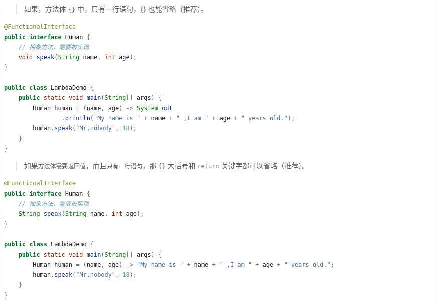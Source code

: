 > 如果，方法体 `{}` 中，只有一行语句，{} 也能省略（推荐）。

```java
@FunctionalInterface
public interface Human {
    // 抽象方法，需要被实现
    void speak(String name, int age);
}

public class LambdaDemo {
    public static void main(String[] args) {
        Human human = (name, age) -> System.out
                .println("My name is " + name + " ,I am " + age + " years old.");
        human.speak("Mr.nobody", 18);
    }
}

```

> 如果`方法体需要返回值`，而且`只有一行语句`，那 `{}` 大括号和 `return` 关键字都可以省略（推荐）。

```java
@FunctionalInterface
public interface Human {
    // 抽象方法，需要被实现
    String speak(String name, int age);
}

public class LambdaDemo {
    public static void main(String[] args) {
        Human human = (name, age) -> "My name is " + name + " ,I am " + age + " years old.";
        human.speak("Mr.nobody", 18);
    }
}
```
